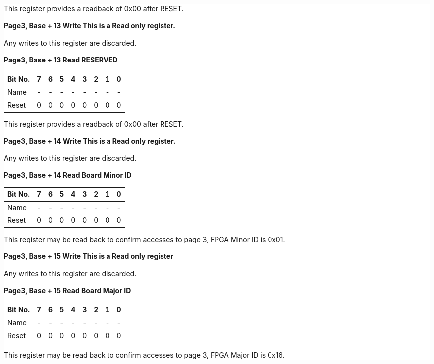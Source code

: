 This register provides a readback of 0x00 after RESET.

**Page3, Base + 13                     Write    This is a Read only register.**

Any writes to this register are discarded.

**Page3, Base + 13                     Read   RESERVED**

| Bit No. | 7 | 6 | 5 | 4 | 3 | 2 | 1 | 0 |
| ------- | - | - | - | - | - | - | - | - |
| Name    | - | - | - | - | - | - | - | - |
| Reset   | 0 | 0 | 0 | 0 | 0 | 0 | 0 | 0 |

This register provides a readback of 0x00 after RESET.

**Page3, Base + 14                     Write    This is a Read only register.**

Any writes to this register are discarded.

**Page3, Base + 14                     Read    Board Minor ID**

| Bit No. | 7 | 6 | 5 | 4 | 3 | 2 | 1 | 0 |
| ------- | - | - | - | - | - | - | - | - |
| Name    | - | - | - | - | - | - | - | - |
| Reset   | 0 | 0 | 0 | 0 | 0 | 0 | 0 | 0 |

This register may be read back to confirm accesses to page 3, FPGA Minor ID is 0x01.

**Page3, Base + 15         Write     This is a Read only register**

Any writes to this register are discarded.

**Page3, Base + 15                     Read    Board Major ID**

| Bit No. | 7 | 6 | 5 | 4 | 3 | 2 | 1 | 0 |
| ------- | - | - | - | - | - | - | - | - |
| Name    | - | - | - | - | - | - | - | - |
| Reset   | 0 | 0 | 0 | 0 | 0 | 0 | 0 | 0 |

This register may be read back to confirm accesses to page 3, FPGA Major ID is 0x16.

##
